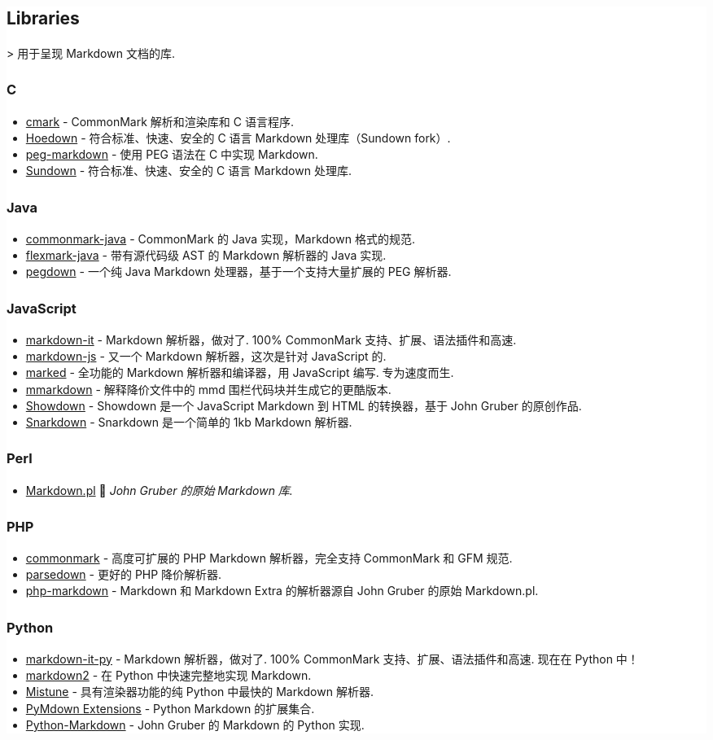 ## Libraries

&gt; 用于呈现 Markdown 文档的库.

### C

- [cmark](https://github.com/commonmark/cmark) - CommonMark 解析和渲染库和 C 语言程序.
- [Hoedown](https://github.com/hoedown/hoedown) - 符合标准、快速、安全的 C 语言 Markdown 处理库（Sundown fork）.
- [peg-markdown](https://github.com/jgm/peg-markdown) - 使用 PEG 语法在 C 中实现 Markdown.
- [Sundown](https://github.com/vmg/sundown) - 符合标准、快速、安全的 C 语言 Markdown 处理库.

### Java

- [commonmark-java](https://github.com/atlassian/commonmark-java) - CommonMark 的 Java 实现，Markdown 格式的规范.
- [flexmark-java](https://github.com/vsch/flexmark-java) - 带有源代码级 AST 的 Markdown 解析器的 Java 实现.
- [pegdown](https://github.com/sirthias/pegdown) - 一个纯 Java Markdown 处理器，基于一个支持大量扩展的 PEG 解析器.

### JavaScript

- [markdown-it](https://github.com/markdown-it/markdown-it)  - Markdown 解析器，做对了.  100% CommonMark 支持、扩展、语法插件和高速.
- [markdown-js](https://github.com/evilstreak/markdown-js) - 又一个 Markdown 解析器，这次是针对 JavaScript 的.
- [marked](https://github.com/markedjs/marked)  - 全功能的 Markdown 解析器和编译器，用 JavaScript 编写. 专为速度而生.
- [mmarkdown](https://github.com/albinotonnina/mmarkdown) - 解释降价文件中的 mmd 围栏代码块并生成它的更酷版本.
- [Showdown](https://github.com/showdownjs/showdown) - Showdown 是一个 JavaScript Markdown 到 HTML 的转换器，基于 John Gruber 的原创作品.
- [Snarkdown](https://github.com/developit/snarkdown) - Snarkdown 是一个简单的 1kb Markdown 解析器.

### Perl

- [Markdown.pl](https://daringfireball.net/projects/downloads/Markdown_1.0.1.zip) :gem: _John Gruber 的原始 Markdown 库._

### PHP

- [commonmark](https://github.com/thephpleague/commonmark) - 高度可扩展的 PHP Markdown 解析器，完全支持 CommonMark 和 GFM 规范.
- [parsedown](https://github.com/erusev/parsedown) - 更好的 PHP 降价解析器.
- [php-markdown](https://github.com/michelf/php-markdown) - Markdown 和 Markdown Extra 的解析器源自 John Gruber 的原始 Markdown.pl.

### Python

- [markdown-it-py](https://github.com/executablebooks/markdown-it-py)  - Markdown 解析器，做对了.  100% CommonMark 支持、扩展、语法插件和高速. 现在在 Python 中！
- [markdown2](https://github.com/trentm/python-markdown2) - 在 Python 中快速完整地实现 Markdown.
- [Mistune](https://github.com/lepture/mistune) - 具有渲染器功能的纯 Python 中最快的 Markdown 解析器.
- [PyMdown Extensions](https://facelessuser.github.io/pymdown-extensions/) - Python Markdown 的扩展集合.
- [Python-Markdown](https://github.com/Python-Markdown/markdown) - John Gruber 的 Markdown 的 Python 实现.
